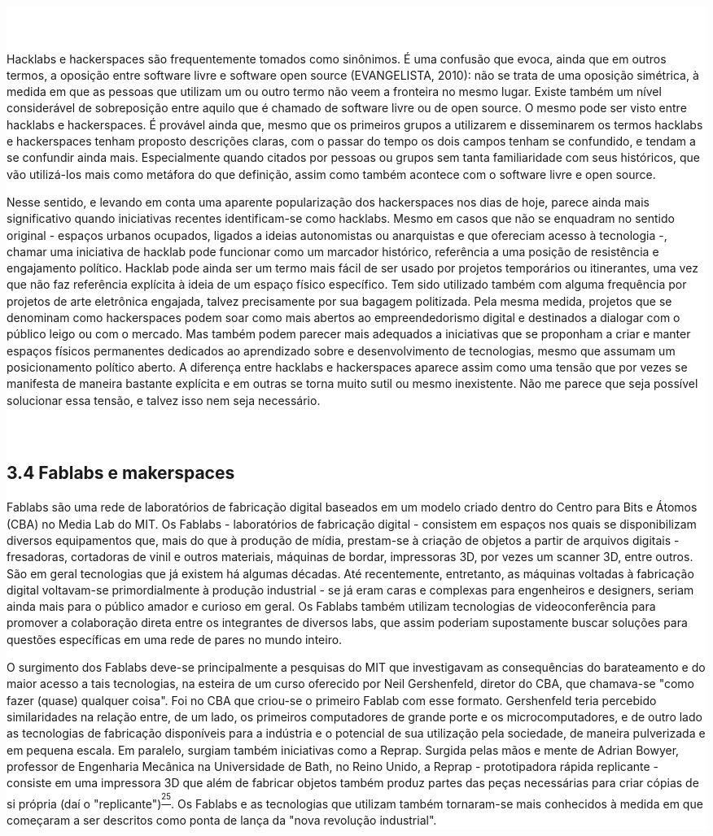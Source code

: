 <p><br />
 </p>

<p>Hacklabs e hackerspaces são frequentemente tomados como sinônimos. É uma confusão que evoca, ainda que em outros termos, a oposição entre software livre e software open source (EVANGELISTA, 2010): não se trata de uma oposição simétrica, à medida em que as pessoas que utilizam um ou outro termo não veem a fronteira no mesmo lugar. Existe também um nível considerável de sobreposição entre aquilo que é chamado de software livre ou de open source. O mesmo pode ser visto entre hacklabs e hackerspaces. É provável ainda que, mesmo que os primeiros grupos a utilizarem e disseminarem os termos hacklabs e hackerspaces tenham proposto descrições claras, com o passar do tempo os dois campos tenham se confundido, e tendam a se confundir ainda mais. Especialmente quando citados por pessoas ou grupos sem tanta familiaridade com seus históricos, que vão utilizá-los mais como metáfora do que definição, assim como também acontece com o software livre e open source.</p>

<p>Nesse sentido, e levando em conta uma aparente popularização dos hackerspaces nos dias de hoje, parece ainda mais significativo quando iniciativas recentes identificam-se como hacklabs. Mesmo em casos que não se enquadram no sentido original - espaços urbanos ocupados, ligados a ideias autonomistas ou anarquistas e que ofereciam acesso à tecnologia -, chamar uma iniciativa de hacklab pode funcionar como um marcador histórico, referência a uma posição de resistência e engajamento político. Hacklab pode ainda ser um termo mais fácil de ser usado por projetos temporários ou itinerantes, uma vez que não faz referência explícita à ideia de um espaço físico específico. Tem sido utilizado também com alguma frequência por projetos de arte eletrônica engajada, talvez precisamente por sua bagagem politizada. Pela mesma medida, projetos que se denominam como hackerspaces podem soar como mais abertos ao empreendedorismo digital e destinados a dialogar com o público leigo ou com o mercado. Mas também podem parecer mais adequados a iniciativas que se proponham a criar e manter espaços físicos permanentes dedicados ao aprendizado sobre e desenvolvimento de tecnologias, mesmo que assumam um posicionamento político aberto. A diferença entre hacklabs e hackerspaces aparece assim como uma tensão que por vezes se manifesta de maneira bastante explícita e em outras se torna muito sutil ou mesmo inexistente. Não me parece que seja possível solucionar essa tensão, e talvez isso nem seja necessário.</p>

<p> </p>

<h2><a name="__RefHeading__88_738804288" id="__RefHeading__88_738804288"></a><a name="__RefHeading__57_1976801077" id="__RefHeading__57_1976801077"></a><a name="__RefHeading__6256_1214348535" id="__RefHeading__6256_1214348535"></a> 3.4 Fablabs e makerspaces</h2>

<p>Fablabs são uma rede de laboratórios de fabricação digital baseados em um modelo criado dentro do Centro para Bits e Átomos (CBA) no Media Lab do MIT. Os Fablabs - laboratórios de fabricação digital - consistem em espaços nos quais se disponibilizam diversos equipamentos que, mais do que à produção de mídia, prestam-se à criação de objetos a partir de arquivos digitais - fresadoras, cortadoras de vinil e outros materiais, máquinas de bordar, impressoras 3D, por vezes um scanner 3D, entre outros. São em geral tecnologias que já existem há algumas décadas. Até recentemente, entretanto, as máquinas voltadas à fabricação digital voltavam-se primordialmente à produção industrial - se já eram caras e complexas para engenheiros e designers, seriam ainda mais para o público amador e curioso em geral. Os Fablabs também utilizam tecnologias de videoconferência para promover a colaboração direta entre os integrantes de diversos labs, que assim poderiam supostamente buscar soluções para questões específicas em uma rede de pares no mundo inteiro.</p>

<p>O surgimento dos Fablabs deve-se principalmente a pesquisas do MIT que investigavam as consequências do barateamento e do maior acesso a tais tecnologias, na esteira de um curso oferecido por Neil Gershenfeld, diretor do CBA, que chamava-se "como fazer (quase) qualquer coisa". Foi no CBA que criou-se o primeiro Fablab com esse formato. Gershenfeld teria percebido similaridades na relação entre, de um lado, os primeiros computadores de grande porte e os microcomputadores, e de outro lado as tecnologias de fabricação disponíveis para a indústria e o potencial de sua utilização pela sociedade, de maneira pulverizada e em pequena escala. Em paralelo, surgiam também iniciativas como a Reprap. Surgida pelas mãos e mente de Adrian Bowyer, professor de Engenharia Mecânica na Universidade de Bath, no Reino Unido, a Reprap - prototipadora rápida replicante - consiste em uma impressora 3D que além de fabricar objetos também produz partes das peças necessárias para criar cópias de si própria (daí o "replicante")<sup><a class="sdfootnoteanc" href="#sdfootnote25sym" name="sdfootnote25anc" id="sdfootnote25anc"><sup>25</sup></a></sup>. Os Fablabs e as tecnologias que utilizam também tornaram-se mais conhecidos à medida em que começaram a ser descritos como ponta de lança da "nova revolução industrial".</p>
